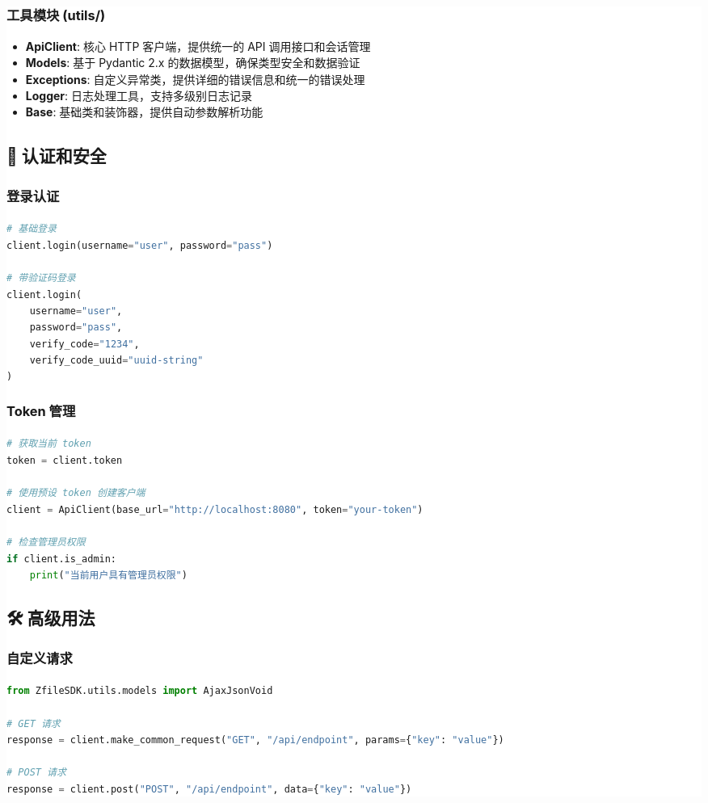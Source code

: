### 工具模块 (utils/)

- **ApiClient**: 核心 HTTP 客户端，提供统一的 API 调用接口和会话管理
- **Models**: 基于 Pydantic 2.x 的数据模型，确保类型安全和数据验证
- **Exceptions**: 自定义异常类，提供详细的错误信息和统一的错误处理
- **Logger**: 日志处理工具，支持多级别日志记录
- **Base**: 基础类和装饰器，提供自动参数解析功能

## 🔐 认证和安全

### 登录认证

```python
# 基础登录
client.login(username="user", password="pass")

# 带验证码登录
client.login(
    username="user",
    password="pass",
    verify_code="1234",
    verify_code_uuid="uuid-string"
)
```

### Token 管理

```python
# 获取当前 token
token = client.token

# 使用预设 token 创建客户端
client = ApiClient(base_url="http://localhost:8080", token="your-token")

# 检查管理员权限
if client.is_admin:
    print("当前用户具有管理员权限")
```

## 🛠️ 高级用法

### 自定义请求

```python
from ZfileSDK.utils.models import AjaxJsonVoid

# GET 请求
response = client.make_common_request("GET", "/api/endpoint", params={"key": "value"})

# POST 请求
response = client.post("POST", "/api/endpoint", data={"key": "value"})
```

